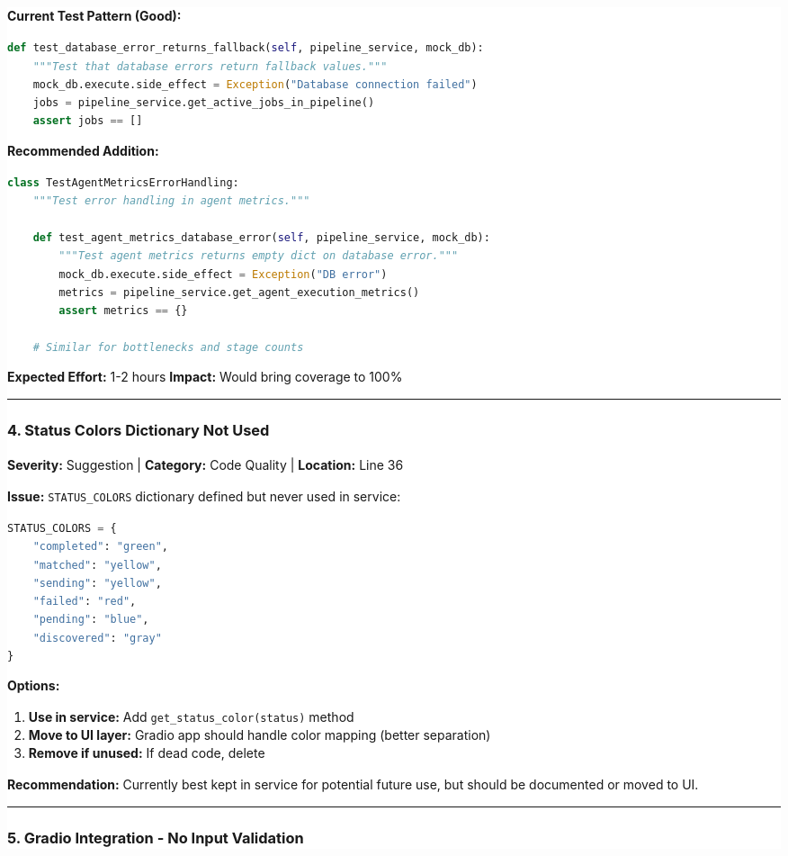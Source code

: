 **Current Test Pattern (Good):**
```python
def test_database_error_returns_fallback(self, pipeline_service, mock_db):
    """Test that database errors return fallback values."""
    mock_db.execute.side_effect = Exception("Database connection failed")
    jobs = pipeline_service.get_active_jobs_in_pipeline()
    assert jobs == []
```

**Recommended Addition:**
```python
class TestAgentMetricsErrorHandling:
    """Test error handling in agent metrics."""

    def test_agent_metrics_database_error(self, pipeline_service, mock_db):
        """Test agent metrics returns empty dict on database error."""
        mock_db.execute.side_effect = Exception("DB error")
        metrics = pipeline_service.get_agent_execution_metrics()
        assert metrics == {}

    # Similar for bottlenecks and stage counts
```

**Expected Effort:** 1-2 hours
**Impact:** Would bring coverage to 100%

---

### 4. Status Colors Dictionary Not Used

**Severity:** Suggestion | **Category:** Code Quality | **Location:** Line 36

**Issue:** `STATUS_COLORS` dictionary defined but never used in service:

```python
STATUS_COLORS = {
    "completed": "green",
    "matched": "yellow",
    "sending": "yellow",
    "failed": "red",
    "pending": "blue",
    "discovered": "gray"
}
```

**Options:**
1. **Use in service:** Add `get_status_color(status)` method
2. **Move to UI layer:** Gradio app should handle color mapping (better separation)
3. **Remove if unused:** If dead code, delete

**Recommendation:** Currently best kept in service for potential future use, but should be documented or moved to UI.

---

### 5. Gradio Integration - No Input Validation
